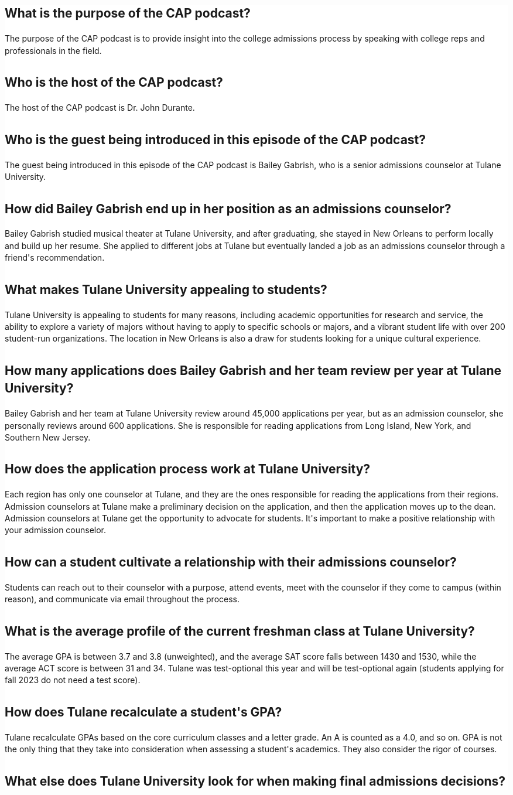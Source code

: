 ## What is the purpose of the CAP podcast?
The purpose of the CAP podcast is to provide insight into the college admissions process by speaking with college reps and professionals in the field.

## Who is the host of the CAP podcast?
The host of the CAP podcast is Dr. John Durante.

## Who is the guest being introduced in this episode of the CAP podcast?
The guest being introduced in this episode of the CAP podcast is Bailey Gabrish, who is a senior admissions counselor at Tulane University.

## How did Bailey Gabrish end up in her position as an admissions counselor?
Bailey Gabrish studied musical theater at Tulane University, and after graduating, she stayed in New Orleans to perform locally and build up her resume. She applied to different jobs at Tulane but eventually landed a job as an admissions counselor through a friend's recommendation.

## What makes Tulane University appealing to students?
Tulane University is appealing to students for many reasons, including academic opportunities for research and service, the ability to explore a variety of majors without having to apply to specific schools or majors, and a vibrant student life with over 200 student-run organizations. The location in New Orleans is also a draw for students looking for a unique cultural experience.

## How many applications does Bailey Gabrish and her team review per year at Tulane University?
Bailey Gabrish and her team at Tulane University review around 45,000 applications per year, but as an admission counselor, she personally reviews around 600 applications. She is responsible for reading applications from Long Island, New York, and Southern New Jersey.

## How does the application process work at Tulane University?
Each region has only one counselor at Tulane, and they are the ones responsible for reading the applications from their regions. Admission counselors at Tulane make a preliminary decision on the application, and then the application moves up to the dean. Admission counselors at Tulane get the opportunity to advocate for students. It's important to make a positive relationship with your admission counselor.
## How can a student cultivate a relationship with their admissions counselor?
Students can reach out to their counselor with a purpose, attend events, meet with the counselor if they come to campus (within reason), and communicate via email throughout the process.
## What is the average profile of the current freshman class at Tulane University?
The average GPA is between 3.7 and 3.8 (unweighted), and the average SAT score falls between 1430 and 1530, while the average ACT score is between 31 and 34. Tulane was test-optional this year and will be test-optional again (students applying for fall 2023 do not need a test score).
## How does Tulane recalculate a student's GPA?
Tulane recalculate GPAs based on the core curriculum classes and a letter grade. An A is counted as a 4.0, and so on. GPA is not the only thing that they take into consideration when assessing a student's academics. They also consider the rigor of courses.
## What else does Tulane University look for when making final admissions decisions?